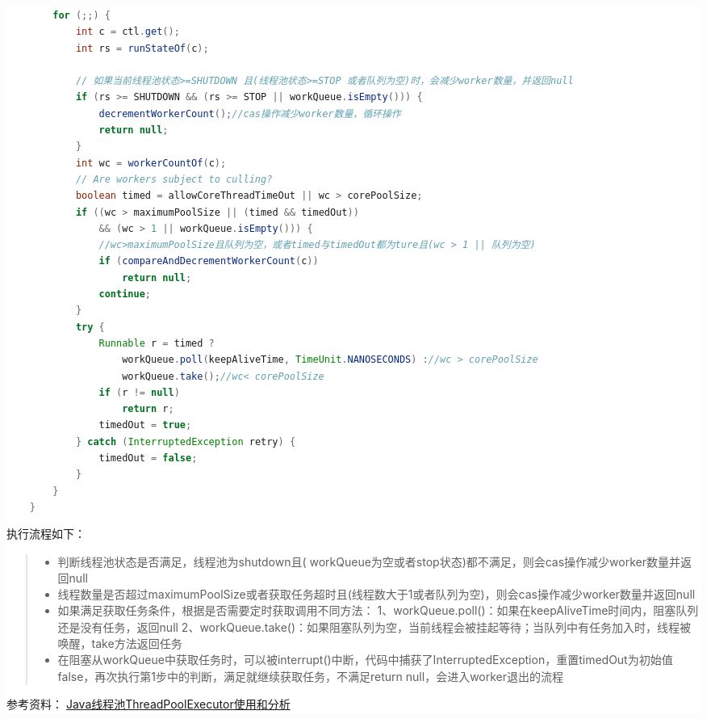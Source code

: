 ```JAVA
        for (;;) {
            int c = ctl.get();
            int rs = runStateOf(c);

            // 如果当前线程池状态>=SHUTDOWN 且(线程池状态>=STOP 或者队列为空)时，会减少worker数量，并返回null
            if (rs >= SHUTDOWN && (rs >= STOP || workQueue.isEmpty())) {
                decrementWorkerCount();//cas操作减少worker数量，循环操作
                return null;
            }
            int wc = workerCountOf(c);
            // Are workers subject to culling?
            boolean timed = allowCoreThreadTimeOut || wc > corePoolSize;
            if ((wc > maximumPoolSize || (timed && timedOut))
                && (wc > 1 || workQueue.isEmpty())) {
                //wc>maximumPoolSize且队列为空，或者timed与timedOut都为ture且(wc > 1 || 队列为空)
                if (compareAndDecrementWorkerCount(c))
                    return null;
                continue;
            }
            try {
                Runnable r = timed ?
                    workQueue.poll(keepAliveTime, TimeUnit.NANOSECONDS) ://wc > corePoolSize
                    workQueue.take();//wc< corePoolSize
                if (r != null)
                    return r;
                timedOut = true;
            } catch (InterruptedException retry) {
                timedOut = false;
            }
        }
    }
```
执行流程如下：
>- 判断线程池状态是否满足，线程池为shutdown且( workQueue为空或者stop状态)都不满足，则会cas操作减少worker数量并返回null
>- 线程数量是否超过maximumPoolSize或者获取任务超时且(线程数大于1或者队列为空)，则会cas操作减少worker数量并返回null
>- 如果满足获取任务条件，根据是否需要定时获取调用不同方法：
    1、workQueue.poll()：如果在keepAliveTime时间内，阻塞队列还是没有任务，返回null
    2、workQueue.take()：如果阻塞队列为空，当前线程会被挂起等待；当队列中有任务加入时，线程被唤醒，take方法返回任务
>- 在阻塞从workQueue中获取任务时，可以被interrupt()中断，代码中捕获了InterruptedException，重置timedOut为初始值false，再次执行第1步中的判断，满足就继续获取任务，不满足return null，会进入worker退出的流程

参考资料：
[Java线程池ThreadPoolExecutor使用和分析](https://www.cnblogs.com/trust-freedom/p/6681948.html)

